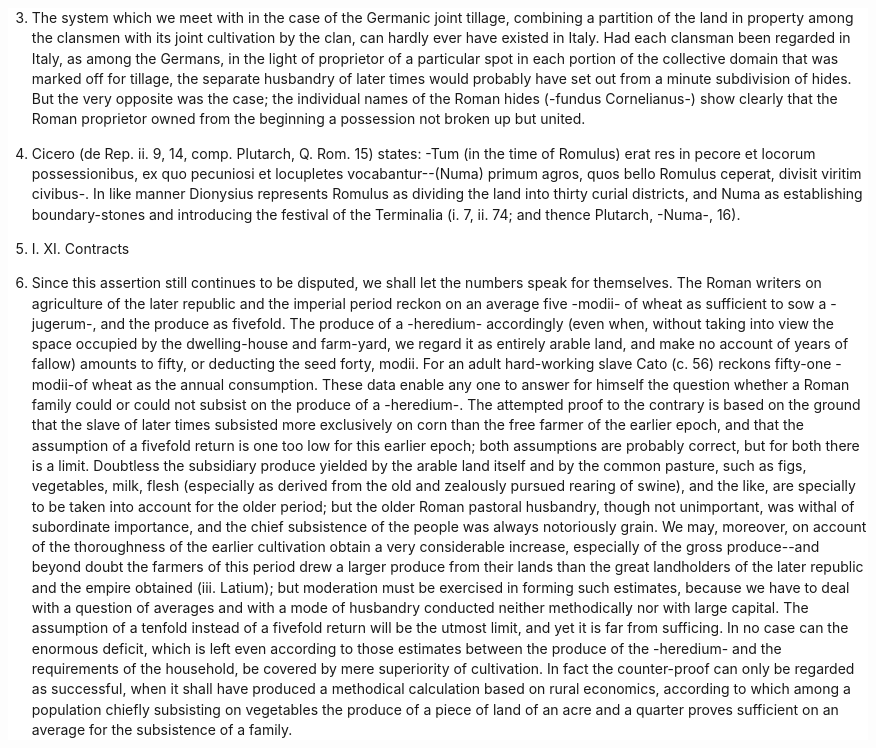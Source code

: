 3.  The system which we meet with in the case of the Germanic joint
tillage, combining a partition of the land in property among the
clansmen with its joint cultivation by the clan, can hardly ever
have existed in Italy.  Had each clansman been regarded in Italy,
as among the Germans, in the light of proprietor of a particular
spot in each portion of the collective domain that was marked off
for tillage, the separate husbandry of later times would probably
have set out from a minute subdivision of hides.  But the very
opposite was the case; the individual names of the Roman hides
(-fundus Cornelianus-) show clearly that the Roman proprietor owned
from the beginning a possession not broken up but united.

4.  Cicero (de Rep. ii. 9, 14, comp. Plutarch, Q. Rom. 15) states:
-Tum (in the time of Romulus) erat res in pecore et locorum
possessionibus, ex quo pecuniosi et locupletes vocabantur--(Numa)
primum agros, quos bello Romulus ceperat, divisit viritim civibus-.
In like manner Dionysius represents Romulus as dividing the land into
thirty curial districts, and Numa as establishing boundary-stones
and introducing the festival of the Terminalia (i. 7, ii. 74; and
thence Plutarch, -Numa-, 16).

5.  I. XI. Contracts

6.  Since this assertion still continues to be disputed, we
shall let the numbers speak for themselves.  The Roman writers on
agriculture of the later republic and the imperial period reckon on
an average five -modii- of wheat as sufficient to sow a -jugerum-, and
the produce as fivefold.  The produce of a -heredium- accordingly
(even when, without taking into view the space occupied by
the dwelling-house and farm-yard, we regard it as entirely arable
land, and make no account of years of fallow) amounts to fifty, or
deducting the seed forty, modii.  For an adult hard-working slave
Cato (c. 56) reckons fifty-one -modii-of wheat as the annual
consumption.  These data enable any one to answer for himself the
question whether a Roman family could or could not subsist on the
produce of a -heredium-.  The attempted proof to the contrary is
based on the ground that the slave of later times subsisted more
exclusively on corn than the free farmer of the earlier epoch, and
that the assumption of a fivefold return is one too low for this
earlier epoch; both assumptions are probably correct, but for both
there is a limit.  Doubtless the subsidiary produce yielded by
the arable land itself and by the common pasture, such as figs,
vegetables, milk, flesh (especially as derived from the old and
zealously pursued rearing of swine), and the like, are specially
to be taken into account for the older period; but the older Roman
pastoral husbandry, though not unimportant, was withal of subordinate
importance, and the chief subsistence of the people was always
notoriously grain.  We may, moreover, on account of the thoroughness
of the earlier cultivation obtain a very considerable increase,
especially of the gross produce--and beyond doubt the farmers of
this period drew a larger produce from their lands than the great
landholders of the later republic and the empire obtained (iii.
Latium); but moderation must be exercised in forming such estimates,
because we have to deal with a question of averages and with a mode
of husbandry conducted neither methodically nor with large capital.
The assumption of a tenfold instead of a fivefold return will be
the utmost limit, and yet it is far from sufficing.  In no case
can the enormous deficit, which is left even according to those
estimates between the produce of the -heredium- and the requirements
of the household, be covered by mere superiority of cultivation.
In fact the counter-proof can only be regarded as successful, when
it shall have produced a methodical calculation based on rural
economics, according to which among a population chiefly subsisting
on vegetables the produce of a piece of land of an acre and a quarter
proves sufficient on an average for the subsistence of a family.